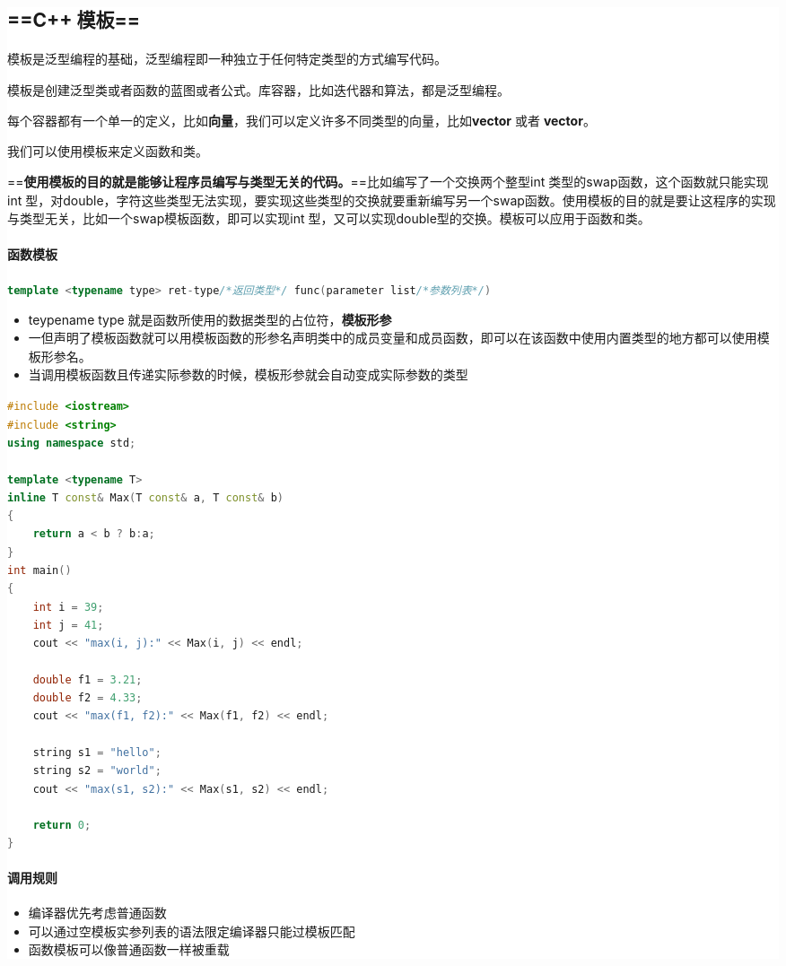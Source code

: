 ## ==C++ 模板==

模板是泛型编程的基础，泛型编程即一种独立于任何特定类型的方式编写代码。

模板是创建泛型类或者函数的蓝图或者公式。库容器，比如迭代器和算法，都是泛型编程。

每个容器都有一个单一的定义，比如**向量**，我们可以定义许多不同类型的向量，比如**vector<int>** 或者 **vector<string>**。

我们可以使用模板来定义函数和类。

==**使用模板的目的就是能够让程序员编写与类型无关的代码。**==比如编写了一个交换两个整型int 类型的swap函数，这个函数就只能实现int 型，对double，字符这些类型无法实现，要实现这些类型的交换就要重新编写另一个swap函数。使用模板的目的就是要让这程序的实现与类型无关，比如一个swap模板函数，即可以实现int 型，又可以实现double型的交换。模板可以应用于函数和类。

#### 函数模板

```C++
template <typename type> ret-type/*返回类型*/ func(parameter list/*参数列表*/) 
```

- teypename type 就是函数所使用的数据类型的占位符，**模板形参**
- 一但声明了模板函数就可以用模板函数的形参名声明类中的成员变量和成员函数，即可以在该函数中使用内置类型的地方都可以使用模板形参名。
- 当调用模板函数且传递实际参数的时候，模板形参就会自动变成实际参数的类型

```C++
#include <iostream>
#include <string>
using namespace std;

template <typename T>
inline T const& Max(T const& a, T const& b)
{
    return a < b ? b:a;
}
int main()
{
    int i = 39;
    int j = 41;
    cout << "max(i, j):" << Max(i, j) << endl;

    double f1 = 3.21;
    double f2 = 4.33;
    cout << "max(f1, f2):" << Max(f1, f2) << endl;

    string s1 = "hello";
    string s2 = "world";
    cout << "max(s1, s2):" << Max(s1, s2) << endl;

    return 0;
}
```

#### 调用规则

- 编译器优先考虑普通函数
- 可以通过空模板实参列表的语法限定编译器只能过模板匹配
- 函数模板可以像普通函数一样被重载
